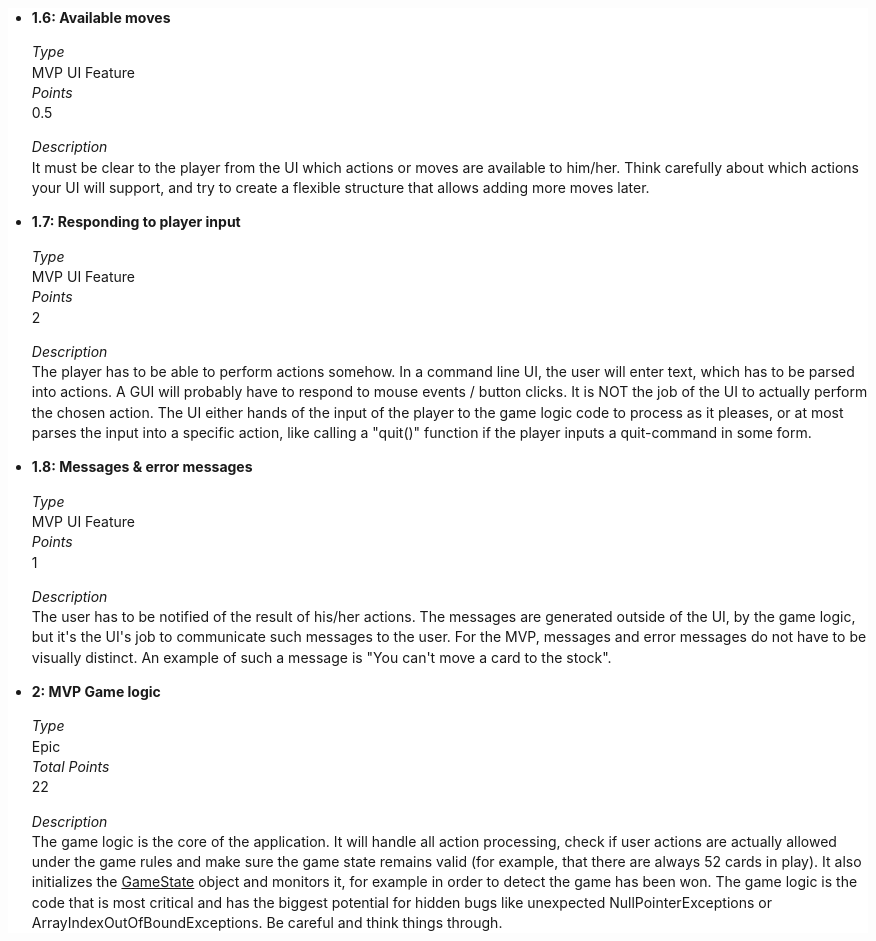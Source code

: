    -  **1.6: Available moves**  <p>
     _Type_  
     MVP UI Feature  
     _Points_  
     0.5  <p>
     _Description_  
     It must be clear to the player from the UI which actions or moves are available to him/her. Think carefully about 
     which actions your UI will support, and try to create a flexible structure that allows adding more moves later.
     
   -  **1.7: Responding to player input**  <p>
     _Type_  
     MVP UI Feature  
     _Points_  
     2  <p>
     _Description_  
     The player has to be able to perform actions somehow. In a command line UI, the user will enter text, which has to be
     parsed into actions. A GUI will probably have to respond to mouse events / button clicks. It is NOT the job of the 
     UI to actually perform the chosen action. The UI either hands of the input of the player to the game logic code to 
     process as it pleases, or at most parses the input into a specific action, like calling a "quit()" function if the 
     player inputs a quit-command in some form.
     
   -  **1.8: Messages & error messages**  <p>
     _Type_  
     MVP UI Feature  
     _Points_  
     1  <p>
     _Description_  
     The user has to be notified of the result of his/her actions. The messages are generated outside of the UI, by the
     game logic, but it's the UI's job to communicate such messages to the user. For the MVP, messages and error messages
     do not have to be visually distinct. An example of such a message is "You can't move a card to the stock".

-  **2: MVP Game logic**  <p>
   _Type_  
   Epic  
   _Total Points_  
   22  <p>
   _Description_  
   The game logic is the core of the application. It will handle all action processing, check if user actions are 
   actually allowed under the game rules and make sure the game state remains valid (for example, that there are always 
   52 cards in play). It also initializes the [GameState](src/nl/quintor/solitaire/models/state/GameState.java) object and monitors it, for example in order to detect the game 
   has been won.
   The game logic is the code that is most critical and has the biggest potential for hidden bugs like unexpected
   NullPointerExceptions or ArrayIndexOutOfBoundExceptions. Be careful and think things through.  
   